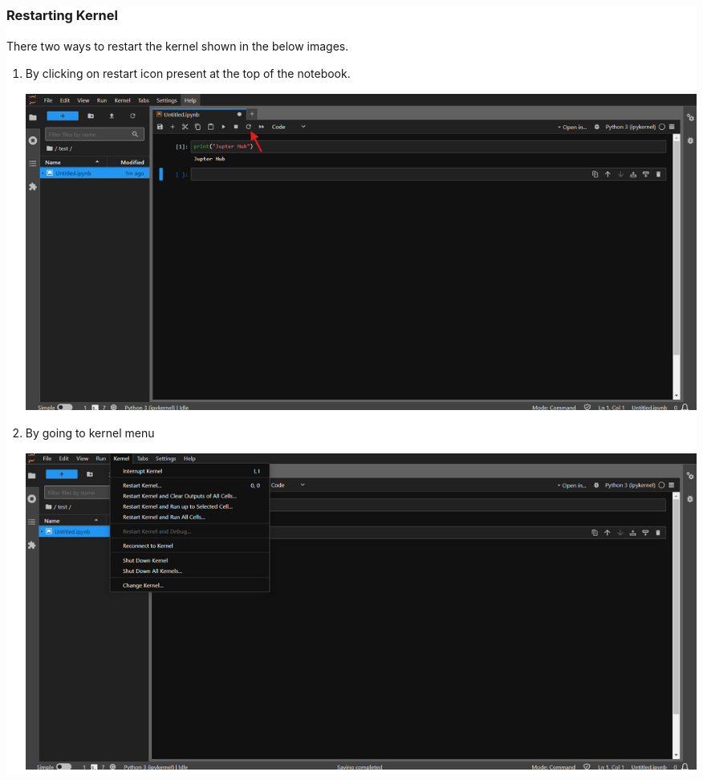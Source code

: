 ### Restarting Kernel

There two ways to restart the kernel shown in the below images.
1. By clicking on restart icon present at the top of the notebook.

    !['restart-symbol](./images/restart-symbol.png)

2. By going to kernel menu

    !['kernel-menu'](./images/kernel-menu.png)
